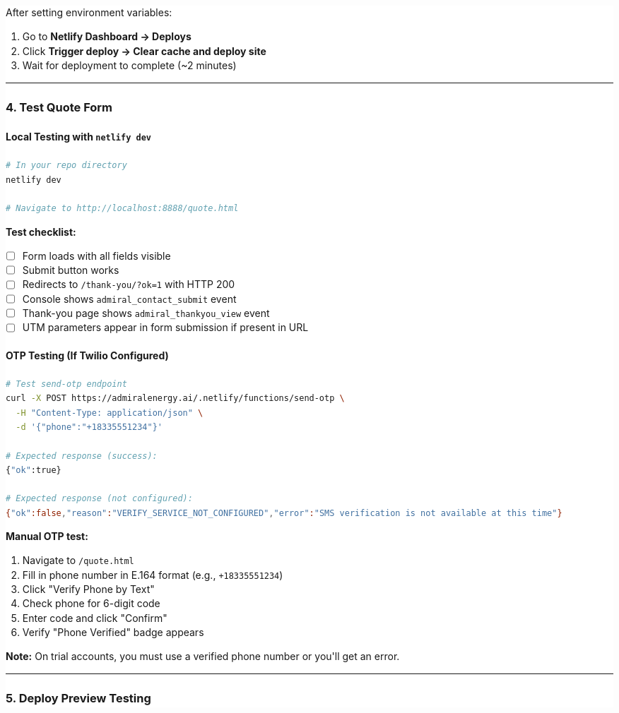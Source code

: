 After setting environment variables:
1. Go to **Netlify Dashboard → Deploys**
2. Click **Trigger deploy → Clear cache and deploy site**
3. Wait for deployment to complete (~2 minutes)

---

### 4. Test Quote Form

#### Local Testing with `netlify dev`

```bash
# In your repo directory
netlify dev

# Navigate to http://localhost:8888/quote.html
```

**Test checklist:**
- [ ] Form loads with all fields visible
- [ ] Submit button works
- [ ] Redirects to `/thank-you/?ok=1` with HTTP 200
- [ ] Console shows `admiral_contact_submit` event
- [ ] Thank-you page shows `admiral_thankyou_view` event
- [ ] UTM parameters appear in form submission if present in URL

#### OTP Testing (If Twilio Configured)

```bash
# Test send-otp endpoint
curl -X POST https://admiralenergy.ai/.netlify/functions/send-otp \
  -H "Content-Type: application/json" \
  -d '{"phone":"+18335551234"}'

# Expected response (success):
{"ok":true}

# Expected response (not configured):
{"ok":false,"reason":"VERIFY_SERVICE_NOT_CONFIGURED","error":"SMS verification is not available at this time"}
```

**Manual OTP test:**
1. Navigate to `/quote.html`
2. Fill in phone number in E.164 format (e.g., `+18335551234`)
3. Click "Verify Phone by Text"
4. Check phone for 6-digit code
5. Enter code and click "Confirm"
6. Verify "Phone Verified" badge appears

**Note:** On trial accounts, you must use a verified phone number or you'll get an error.

---

### 5. Deploy Preview Testing
